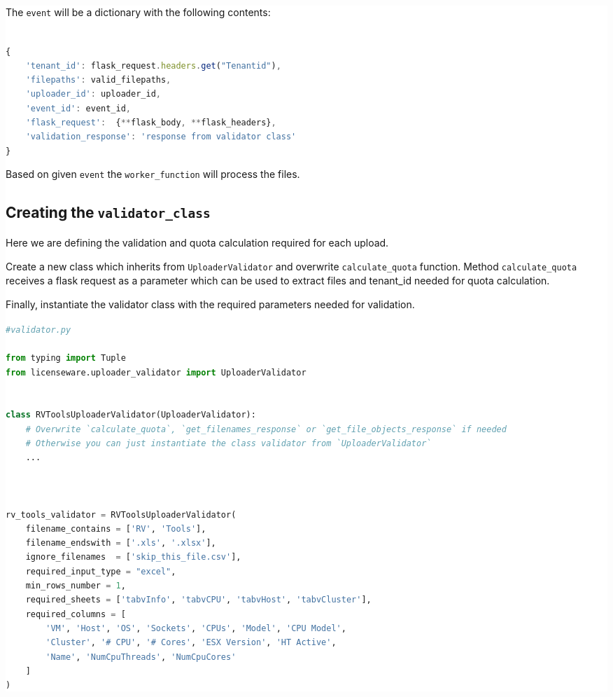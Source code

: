The `event` will be a dictionary with the following contents:

```js

{
    'tenant_id': flask_request.headers.get("Tenantid"),
    'filepaths': valid_filepaths, 
    'uploader_id': uploader_id,
    'event_id': event_id,
    'flask_request':  {**flask_body, **flask_headers},
    'validation_response': 'response from validator class'
}

```

Based on given `event` the `worker_function` will process the files.


## Creating the `validator_class`

Here we are defining the validation and quota calculation required for each upload.

Create a new class which inherits from `UploaderValidator` and overwrite `calculate_quota` function.
Method `calculate_quota` receives a flask request as a parameter which can be used to extract files and tenant_id needed for quota calculation.

Finally, instantiate the validator class with the required parameters needed for validation.

```py
#validator.py

from typing import Tuple
from licenseware.uploader_validator import UploaderValidator


class RVToolsUploaderValidator(UploaderValidator): 
    # Overwrite `calculate_quota`, `get_filenames_response` or `get_file_objects_response` if needed
    # Otherwise you can just instantiate the class validator from `UploaderValidator` 
    ...
    
    
    
rv_tools_validator = RVToolsUploaderValidator(
    filename_contains = ['RV', 'Tools'],
    filename_endswith = ['.xls', '.xlsx'],
    ignore_filenames  = ['skip_this_file.csv'],
    required_input_type = "excel",
    min_rows_number = 1,
    required_sheets = ['tabvInfo', 'tabvCPU', 'tabvHost', 'tabvCluster'],
    required_columns = [
        'VM', 'Host', 'OS', 'Sockets', 'CPUs', 'Model', 'CPU Model',
        'Cluster', '# CPU', '# Cores', 'ESX Version', 'HT Active',
        'Name', 'NumCpuThreads', 'NumCpuCores'
    ]
)


```

